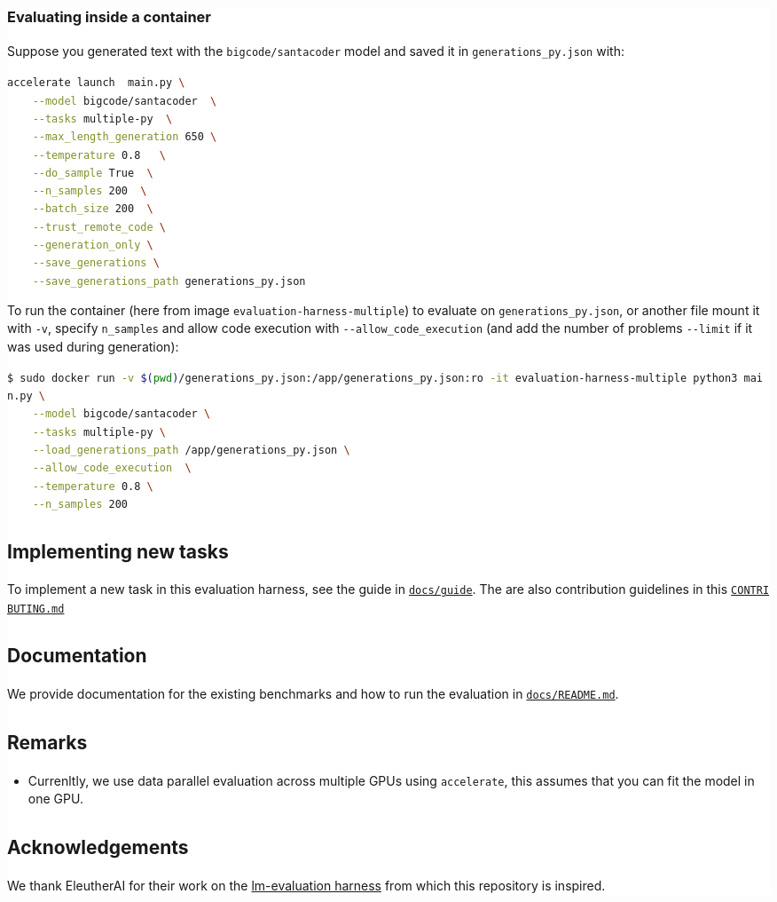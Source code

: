 ### Evaluating inside a container
Suppose you generated text with the `bigcode/santacoder` model and saved it in `generations_py.json` with:
```bash
accelerate launch  main.py \
    --model bigcode/santacoder  \
    --tasks multiple-py  \
    --max_length_generation 650 \
    --temperature 0.8   \
    --do_sample True  \
    --n_samples 200  \
    --batch_size 200  \
    --trust_remote_code \
    --generation_only \
    --save_generations \
    --save_generations_path generations_py.json
```

To run the container (here from image `evaluation-harness-multiple`) to evaluate on `generations_py.json`, or another file mount it with `-v`, specify `n_samples` and allow code execution with `--allow_code_execution` (and add the number of problems `--limit`  if it was used during generation):
```bash
$ sudo docker run -v $(pwd)/generations_py.json:/app/generations_py.json:ro -it evaluation-harness-multiple python3 main.py \
    --model bigcode/santacoder \
    --tasks multiple-py \
    --load_generations_path /app/generations_py.json \
    --allow_code_execution  \
    --temperature 0.8 \
    --n_samples 200
```

## Implementing new tasks
To implement a new task in this evaluation harness, see the guide in [`docs/guide`](https://github.com/bigcode-project/bigcode-evaluation-harness/blob/main/docs/guide.md). The are also contribution guidelines in this [`CONTRIBUTING.md`](https://github.com/bigcode-project/bigcode-evaluation-harness/blob/main/CONTRIBUTING.md)

## Documentation
We provide documentation for the existing benchmarks and how to run the evaluation in [`docs/README.md`](https://github.com/bigcode-project/bigcode-evaluation-harness/blob/main/docs/README.md).

## Remarks
* Currenltly, we use data parallel evaluation across multiple GPUs using `accelerate`, this assumes that you can fit the model in one GPU. 

## Acknowledgements
We thank EleutherAI for their work on the [lm-evaluation harness](https://github.com/EleutherAI/lm-evaluation-harness) from which this repository is inspired.

